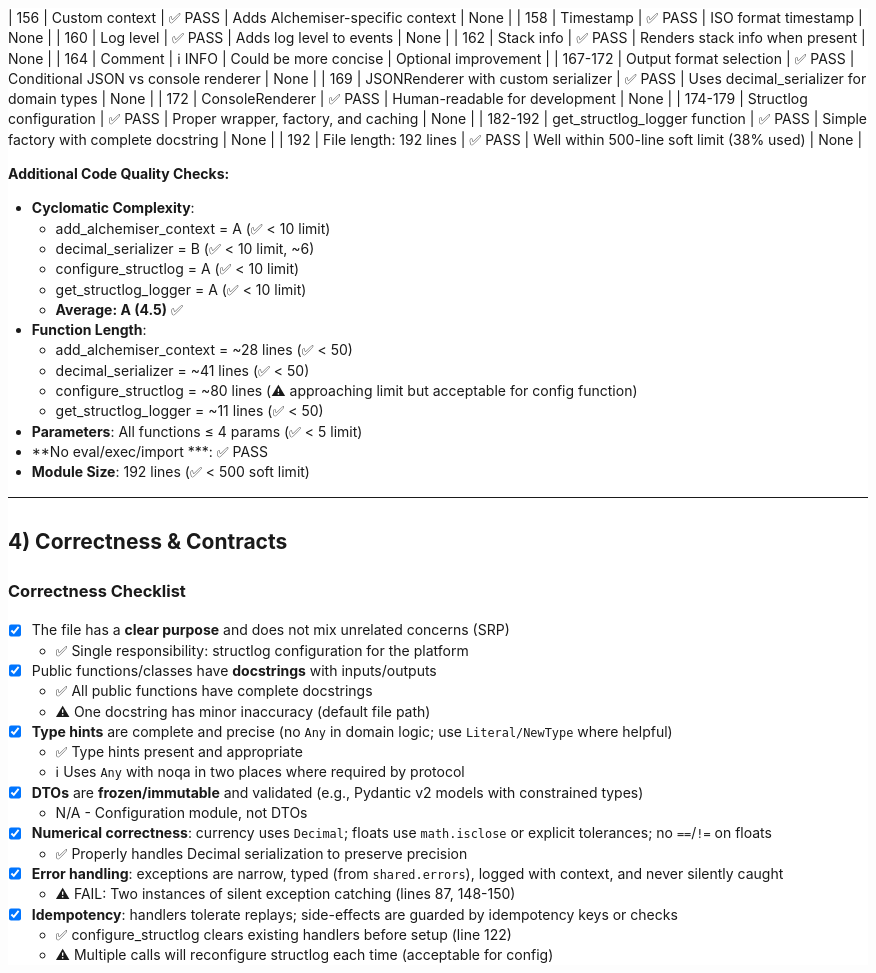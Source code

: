 | 156 | Custom context | ✅ PASS | Adds Alchemiser-specific context | None |
| 158 | Timestamp | ✅ PASS | ISO format timestamp | None |
| 160 | Log level | ✅ PASS | Adds log level to events | None |
| 162 | Stack info | ✅ PASS | Renders stack info when present | None |
| 164 | Comment | ℹ️ INFO | Could be more concise | Optional improvement |
| 167-172 | Output format selection | ✅ PASS | Conditional JSON vs console renderer | None |
| 169 | JSONRenderer with custom serializer | ✅ PASS | Uses decimal_serializer for domain types | None |
| 172 | ConsoleRenderer | ✅ PASS | Human-readable for development | None |
| 174-179 | Structlog configuration | ✅ PASS | Proper wrapper, factory, and caching | None |
| 182-192 | get_structlog_logger function | ✅ PASS | Simple factory with complete docstring | None |
| 192 | File length: 192 lines | ✅ PASS | Well within 500-line soft limit (38% used) | None |

**Additional Code Quality Checks:**
- **Cyclomatic Complexity**: 
  - add_alchemiser_context = A (✅ < 10 limit)
  - decimal_serializer = B (✅ < 10 limit, ~6)
  - configure_structlog = A (✅ < 10 limit)
  - get_structlog_logger = A (✅ < 10 limit)
  - **Average: A (4.5)** ✅
- **Function Length**: 
  - add_alchemiser_context = ~28 lines (✅ < 50)
  - decimal_serializer = ~41 lines (✅ < 50)
  - configure_structlog = ~80 lines (⚠️ approaching limit but acceptable for config function)
  - get_structlog_logger = ~11 lines (✅ < 50)
- **Parameters**: All functions ≤ 4 params (✅ < 5 limit)
- **No eval/exec/import ***: ✅ PASS
- **Module Size**: 192 lines (✅ < 500 soft limit)

---

## 4) Correctness & Contracts

### Correctness Checklist

- [x] The file has a **clear purpose** and does not mix unrelated concerns (SRP)
  - ✅ Single responsibility: structlog configuration for the platform
- [x] Public functions/classes have **docstrings** with inputs/outputs
  - ✅ All public functions have complete docstrings
  - ⚠️ One docstring has minor inaccuracy (default file path)
- [x] **Type hints** are complete and precise (no `Any` in domain logic; use `Literal/NewType` where helpful)
  - ✅ Type hints present and appropriate
  - ℹ️ Uses `Any` with noqa in two places where required by protocol
- [x] **DTOs** are **frozen/immutable** and validated (e.g., Pydantic v2 models with constrained types)
  - N/A - Configuration module, not DTOs
- [x] **Numerical correctness**: currency uses `Decimal`; floats use `math.isclose` or explicit tolerances; no `==`/`!=` on floats
  - ✅ Properly handles Decimal serialization to preserve precision
- [x] **Error handling**: exceptions are narrow, typed (from `shared.errors`), logged with context, and never silently caught
  - ⚠️ FAIL: Two instances of silent exception catching (lines 87, 148-150)
- [x] **Idempotency**: handlers tolerate replays; side-effects are guarded by idempotency keys or checks
  - ✅ configure_structlog clears existing handlers before setup (line 122)
  - ⚠️ Multiple calls will reconfigure structlog each time (acceptable for config)
